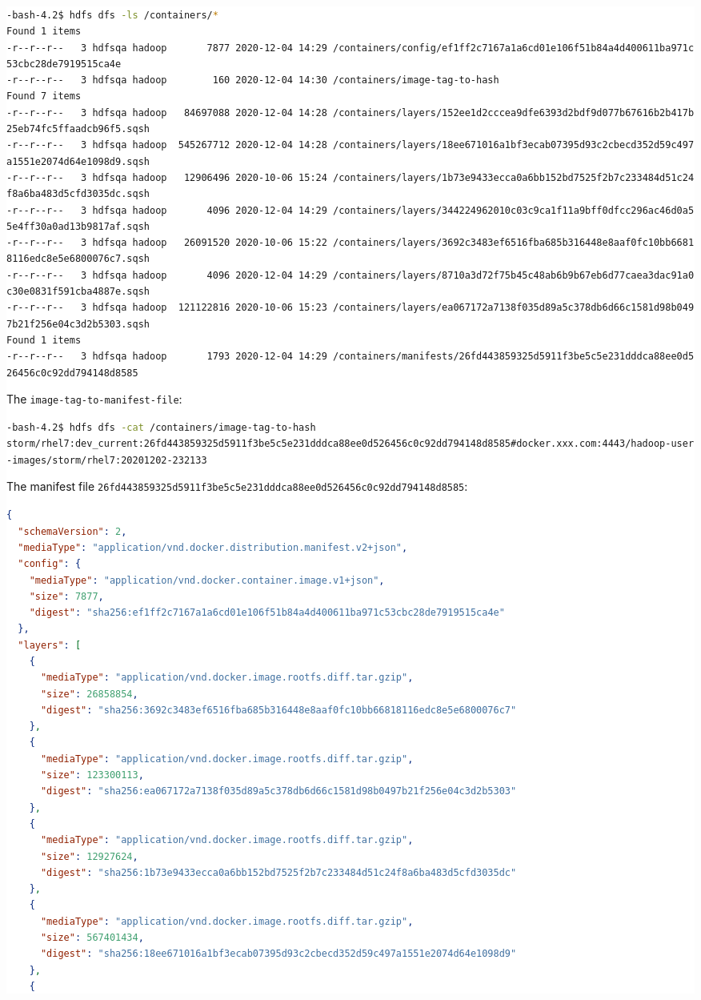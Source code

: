 ```bash
-bash-4.2$ hdfs dfs -ls /containers/*
Found 1 items
-r--r--r--   3 hdfsqa hadoop       7877 2020-12-04 14:29 /containers/config/ef1ff2c7167a1a6cd01e106f51b84a4d400611ba971c53cbc28de7919515ca4e
-r--r--r--   3 hdfsqa hadoop        160 2020-12-04 14:30 /containers/image-tag-to-hash
Found 7 items
-r--r--r--   3 hdfsqa hadoop   84697088 2020-12-04 14:28 /containers/layers/152ee1d2cccea9dfe6393d2bdf9d077b67616b2b417b25eb74fc5ffaadcb96f5.sqsh
-r--r--r--   3 hdfsqa hadoop  545267712 2020-12-04 14:28 /containers/layers/18ee671016a1bf3ecab07395d93c2cbecd352d59c497a1551e2074d64e1098d9.sqsh
-r--r--r--   3 hdfsqa hadoop   12906496 2020-10-06 15:24 /containers/layers/1b73e9433ecca0a6bb152bd7525f2b7c233484d51c24f8a6ba483d5cfd3035dc.sqsh
-r--r--r--   3 hdfsqa hadoop       4096 2020-12-04 14:29 /containers/layers/344224962010c03c9ca1f11a9bff0dfcc296ac46d0a55e4ff30a0ad13b9817af.sqsh
-r--r--r--   3 hdfsqa hadoop   26091520 2020-10-06 15:22 /containers/layers/3692c3483ef6516fba685b316448e8aaf0fc10bb66818116edc8e5e6800076c7.sqsh
-r--r--r--   3 hdfsqa hadoop       4096 2020-12-04 14:29 /containers/layers/8710a3d72f75b45c48ab6b9b67eb6d77caea3dac91a0c30e0831f591cba4887e.sqsh
-r--r--r--   3 hdfsqa hadoop  121122816 2020-10-06 15:23 /containers/layers/ea067172a7138f035d89a5c378db6d66c1581d98b0497b21f256e04c3d2b5303.sqsh
Found 1 items
-r--r--r--   3 hdfsqa hadoop       1793 2020-12-04 14:29 /containers/manifests/26fd443859325d5911f3be5c5e231dddca88ee0d526456c0c92dd794148d8585
```

The `image-tag-to-manifest-file`:
```bash
-bash-4.2$ hdfs dfs -cat /containers/image-tag-to-hash
storm/rhel7:dev_current:26fd443859325d5911f3be5c5e231dddca88ee0d526456c0c92dd794148d8585#docker.xxx.com:4443/hadoop-user-images/storm/rhel7:20201202-232133
```

The manifest file `26fd443859325d5911f3be5c5e231dddca88ee0d526456c0c92dd794148d8585`:
```json
{
  "schemaVersion": 2,
  "mediaType": "application/vnd.docker.distribution.manifest.v2+json",
  "config": {
    "mediaType": "application/vnd.docker.container.image.v1+json",
    "size": 7877,
    "digest": "sha256:ef1ff2c7167a1a6cd01e106f51b84a4d400611ba971c53cbc28de7919515ca4e"
  },
  "layers": [
    {
      "mediaType": "application/vnd.docker.image.rootfs.diff.tar.gzip",
      "size": 26858854,
      "digest": "sha256:3692c3483ef6516fba685b316448e8aaf0fc10bb66818116edc8e5e6800076c7"
    },
    {
      "mediaType": "application/vnd.docker.image.rootfs.diff.tar.gzip",
      "size": 123300113,
      "digest": "sha256:ea067172a7138f035d89a5c378db6d66c1581d98b0497b21f256e04c3d2b5303"
    },
    {
      "mediaType": "application/vnd.docker.image.rootfs.diff.tar.gzip",
      "size": 12927624,
      "digest": "sha256:1b73e9433ecca0a6bb152bd7525f2b7c233484d51c24f8a6ba483d5cfd3035dc"
    },
    {
      "mediaType": "application/vnd.docker.image.rootfs.diff.tar.gzip",
      "size": 567401434,
      "digest": "sha256:18ee671016a1bf3ecab07395d93c2cbecd352d59c497a1551e2074d64e1098d9"
    },
    {
```